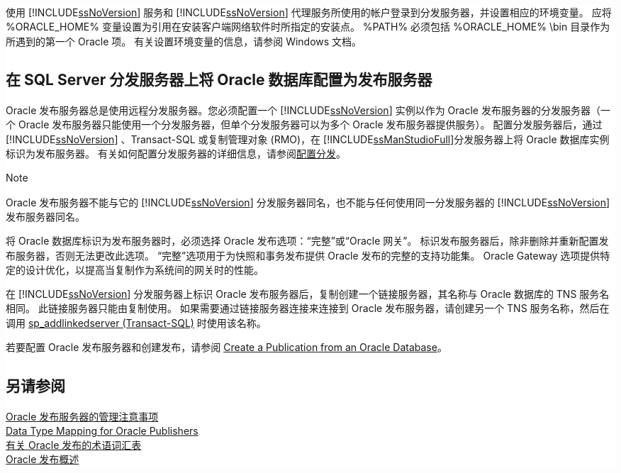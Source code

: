  使用 [!INCLUDE[ssNoVersion](../../../includes/ssnoversion-md.md)] 服务和 [!INCLUDE[ssNoVersion](../../../includes/ssnoversion-md.md)] 代理服务所使用的帐户登录到分发服务器，并设置相应的环境变量。 应将 %ORACLE_HOME% 变量设置为引用在安装客户端网络软件时所指定的安装点。 %PATH% 必须包括 %ORACLE_HOME% \bin 目录作为所遇到的第一个 Oracle 项。 有关设置环境变量的信息，请参阅 Windows 文档。  
  
## <a name="configuring-the-oracle-database-as-a-publisher-at-the-sql-server-distributor"></a>在 SQL Server 分发服务器上将 Oracle 数据库配置为发布服务器  
 Oracle 发布服务器总是使用远程分发服务器。您必须配置一个 [!INCLUDE[ssNoVersion](../../../includes/ssnoversion-md.md)] 实例以作为 Oracle 发布服务器的分发服务器（一个 Oracle 发布服务器只能使用一个分发服务器，但单个分发服务器可以为多个 Oracle 发布服务器提供服务）。 配置分发服务器后，通过 [!INCLUDE[ssNoVersion](../../../includes/ssnoversion-md.md)] 、Transact-SQL 或复制管理对象 (RMO)，在 [!INCLUDE[ssManStudioFull](../../../includes/ssmanstudiofull-md.md)]分发服务器上将 Oracle 数据库实例标识为发布服务器。 有关如何配置分发服务器的详细信息，请参阅[配置分发](../../../relational-databases/replication/configure-distribution.md)。  
  
> [!NOTE]  
>  Oracle 发布服务器不能与它的 [!INCLUDE[ssNoVersion](../../../includes/ssnoversion-md.md)] 分发服务器同名，也不能与任何使用同一分发服务器的 [!INCLUDE[ssNoVersion](../../../includes/ssnoversion-md.md)] 发布服务器同名。  
  
 将 Oracle 数据库标识为发布服务器时，必须选择 Oracle 发布选项：“完整”或“Oracle 网关”。 标识发布服务器后，除非删除并重新配置发布服务器，否则无法更改此选项。 “完整”选项用于为快照和事务发布提供 Oracle 发布的完整的支持功能集。 Oracle Gateway 选项提供特定的设计优化，以提高当复制作为系统间的网关时的性能。  
  
 在 [!INCLUDE[ssNoVersion](../../../includes/ssnoversion-md.md)] 分发服务器上标识 Oracle 发布服务器后，复制创建一个链接服务器，其名称与 Oracle 数据库的 TNS 服务名相同。 此链接服务器只能由复制使用。 如果需要通过链接服务器连接来连接到 Oracle 发布服务器，请创建另一个 TNS 服务名称，然后在调用 [sp_addlinkedserver &#40;Transact-SQL&#41;](../../../relational-databases/system-stored-procedures/sp-addlinkedserver-transact-sql.md) 时使用该名称。  
  
 若要配置 Oracle 发布服务器和创建发布，请参阅 [Create a Publication from an Oracle Database](../../../relational-databases/replication/publish/create-a-publication-from-an-oracle-database.md)。  
  
## <a name="see-also"></a>另请参阅  
 [Oracle 发布服务器的管理注意事项](../../../relational-databases/replication/non-sql/administrative-considerations-for-oracle-publishers.md)   
 [Data Type Mapping for Oracle Publishers](../../../relational-databases/replication/non-sql/data-type-mapping-for-oracle-publishers.md)   
 [有关 Oracle 发布的术语词汇表](../../../relational-databases/replication/non-sql/glossary-of-terms-for-oracle-publishing.md)   
 [Oracle 发布概述](../../../relational-databases/replication/non-sql/oracle-publishing-overview.md)  
  
  
